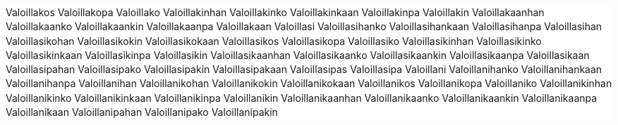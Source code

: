 Valoillakos
Valoillakopa
Valoillako
Valoillakinhan
Valoillakinko
Valoillakinkaan
Valoillakinpa
Valoillakin
Valoillakaanhan
Valoillakaanko
Valoillakaankin
Valoillakaanpa
Valoillakaan
Valoillasi
Valoillasihanko
Valoillasihankaan
Valoillasihanpa
Valoillasihan
Valoillasikohan
Valoillasikokin
Valoillasikokaan
Valoillasikos
Valoillasikopa
Valoillasiko
Valoillasikinhan
Valoillasikinko
Valoillasikinkaan
Valoillasikinpa
Valoillasikin
Valoillasikaanhan
Valoillasikaanko
Valoillasikaankin
Valoillasikaanpa
Valoillasikaan
Valoillasipahan
Valoillasipako
Valoillasipakin
Valoillasipakaan
Valoillasipas
Valoillasipa
Valoillani
Valoillanihanko
Valoillanihankaan
Valoillanihanpa
Valoillanihan
Valoillanikohan
Valoillanikokin
Valoillanikokaan
Valoillanikos
Valoillanikopa
Valoillaniko
Valoillanikinhan
Valoillanikinko
Valoillanikinkaan
Valoillanikinpa
Valoillanikin
Valoillanikaanhan
Valoillanikaanko
Valoillanikaankin
Valoillanikaanpa
Valoillanikaan
Valoillanipahan
Valoillanipako
Valoillanipakin